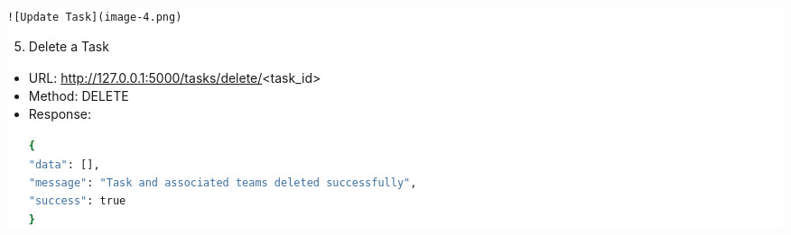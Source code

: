     ![Update Task](image-4.png)

5. Delete a Task
- URL: http://127.0.0.1:5000/tasks/delete/<task_id>
- Method: DELETE
- Response:
    ```bash
    {
    "data": [],
    "message": "Task and associated teams deleted successfully",
    "success": true
    }
    ```
